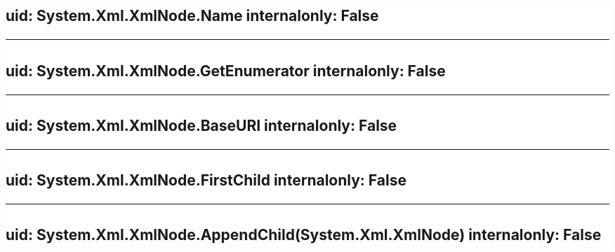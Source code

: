 uid: System.Xml.XmlNode.Name
internalonly: False
---

---
uid: System.Xml.XmlNode.GetEnumerator
internalonly: False
---

---
uid: System.Xml.XmlNode.BaseURI
internalonly: False
---

---
uid: System.Xml.XmlNode.FirstChild
internalonly: False
---

---
uid: System.Xml.XmlNode.AppendChild(System.Xml.XmlNode)
internalonly: False
---
